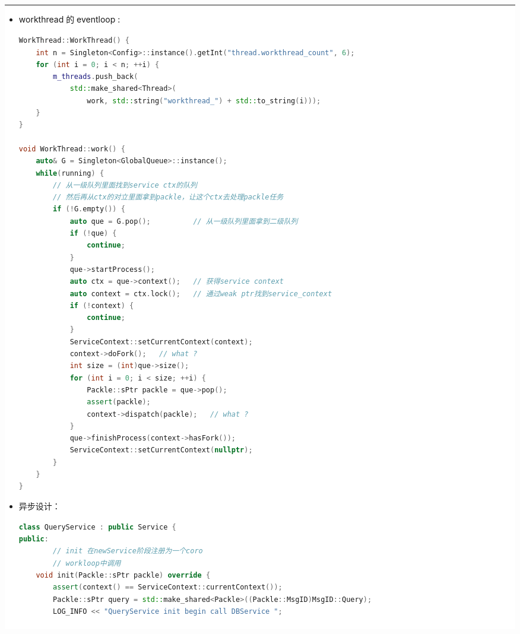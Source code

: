 
---

* workthread 的 eventloop : 

    ```cpp
    WorkThread::WorkThread() {
        int n = Singleton<Config>::instance().getInt("thread.workthread_count", 6);
        for (int i = 0; i < n; ++i) {
            m_threads.push_back(
                std::make_shared<Thread>(
                    work, std::string("workthread_") + std::to_string(i)));
        }
    }

    void WorkThread::work() {
        auto& G = Singleton<GlobalQueue>::instance();
        while(running) {
            // 从一级队列里面找到service ctx的队列
            // 然后再从ctx的对立里面拿到packle，让这个ctx去处理packle任务
            if (!G.empty()) {
                auto que = G.pop();          // 从一级队列里面拿到二级队列
                if (!que) {
                    continue;
                }
                que->startProcess();
                auto ctx = que->context();   // 获得service context 
                auto context = ctx.lock();   // 通过weak ptr找到service_context 
                if (!context) {
                    continue;
                }
                ServiceContext::setCurrentContext(context);
                context->doFork();   // what ? 
                int size = (int)que->size();
                for (int i = 0; i < size; ++i) {
                    Packle::sPtr packle = que->pop();
                    assert(packle);
                    context->dispatch(packle);   // what ? 
                }
                que->finishProcess(context->hasFork());
                ServiceContext::setCurrentContext(nullptr);
            }
        }
    }
    ```

* 异步设计：

    ```cpp
    class QueryService : public Service {
    public:
            // init 在newService阶段注册为一个coro
            // workloop中调用
        void init(Packle::sPtr packle) override {
            assert(context() == ServiceContext::currentContext());
            Packle::sPtr query = std::make_shared<Packle>((Packle::MsgID)MsgID::Query);
            LOG_INFO << "QueryService init begin call DBService ";
            